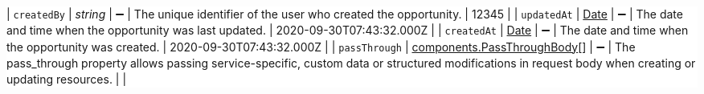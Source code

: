 | `createdBy`                                                                                                                                                                                           | *string*                                                                                                                                                                                              | :heavy_minus_sign:                                                                                                                                                                                    | The unique identifier of the user who created the opportunity.                                                                                                                                        | 12345                                                                                                                                                                                                 |
| `updatedAt`                                                                                                                                                                                           | [Date](https://developer.mozilla.org/en-US/docs/Web/JavaScript/Reference/Global_Objects/Date)                                                                                                         | :heavy_minus_sign:                                                                                                                                                                                    | The date and time when the opportunity was last updated.                                                                                                                                              | 2020-09-30T07:43:32.000Z                                                                                                                                                                              |
| `createdAt`                                                                                                                                                                                           | [Date](https://developer.mozilla.org/en-US/docs/Web/JavaScript/Reference/Global_Objects/Date)                                                                                                         | :heavy_minus_sign:                                                                                                                                                                                    | The date and time when the opportunity was created.                                                                                                                                                   | 2020-09-30T07:43:32.000Z                                                                                                                                                                              |
| `passThrough`                                                                                                                                                                                         | [components.PassThroughBody](../../models/components/passthroughbody.md)[]                                                                                                                            | :heavy_minus_sign:                                                                                                                                                                                    | The pass_through property allows passing service-specific, custom data or structured modifications in request body when creating or updating resources.                                               |                                                                                                                                                                                                       |